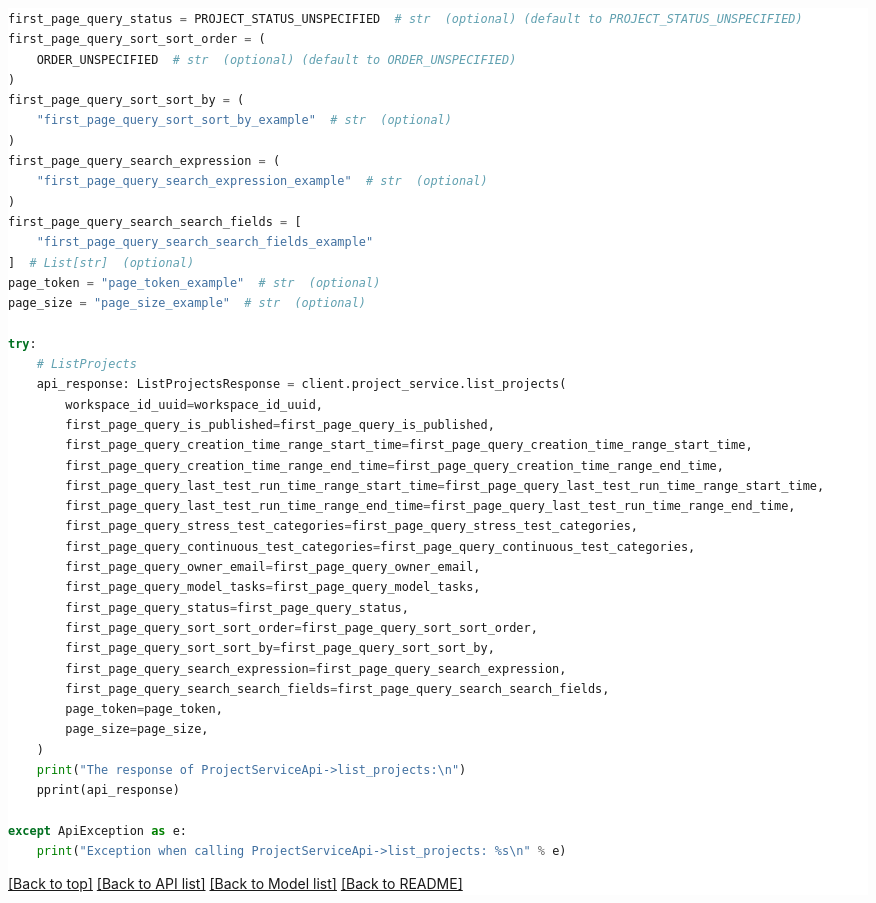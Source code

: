 ```python
first_page_query_status = PROJECT_STATUS_UNSPECIFIED  # str  (optional) (default to PROJECT_STATUS_UNSPECIFIED)
first_page_query_sort_sort_order = (
    ORDER_UNSPECIFIED  # str  (optional) (default to ORDER_UNSPECIFIED)
)
first_page_query_sort_sort_by = (
    "first_page_query_sort_sort_by_example"  # str  (optional)
)
first_page_query_search_expression = (
    "first_page_query_search_expression_example"  # str  (optional)
)
first_page_query_search_search_fields = [
    "first_page_query_search_search_fields_example"
]  # List[str]  (optional)
page_token = "page_token_example"  # str  (optional)
page_size = "page_size_example"  # str  (optional)

try:
    # ListProjects
    api_response: ListProjectsResponse = client.project_service.list_projects(
        workspace_id_uuid=workspace_id_uuid,
        first_page_query_is_published=first_page_query_is_published,
        first_page_query_creation_time_range_start_time=first_page_query_creation_time_range_start_time,
        first_page_query_creation_time_range_end_time=first_page_query_creation_time_range_end_time,
        first_page_query_last_test_run_time_range_start_time=first_page_query_last_test_run_time_range_start_time,
        first_page_query_last_test_run_time_range_end_time=first_page_query_last_test_run_time_range_end_time,
        first_page_query_stress_test_categories=first_page_query_stress_test_categories,
        first_page_query_continuous_test_categories=first_page_query_continuous_test_categories,
        first_page_query_owner_email=first_page_query_owner_email,
        first_page_query_model_tasks=first_page_query_model_tasks,
        first_page_query_status=first_page_query_status,
        first_page_query_sort_sort_order=first_page_query_sort_sort_order,
        first_page_query_sort_sort_by=first_page_query_sort_sort_by,
        first_page_query_search_expression=first_page_query_search_expression,
        first_page_query_search_search_fields=first_page_query_search_search_fields,
        page_token=page_token,
        page_size=page_size,
    )
    print("The response of ProjectServiceApi->list_projects:\n")
    pprint(api_response)

except ApiException as e:
    print("Exception when calling ProjectServiceApi->list_projects: %s\n" % e)
```



[[Back to top]](#) [[Back to API list]](../README.md#documentation-for-api-endpoints) [[Back to Model list]](../README.md#documentation-for-models) [[Back to README]](../README.md)
